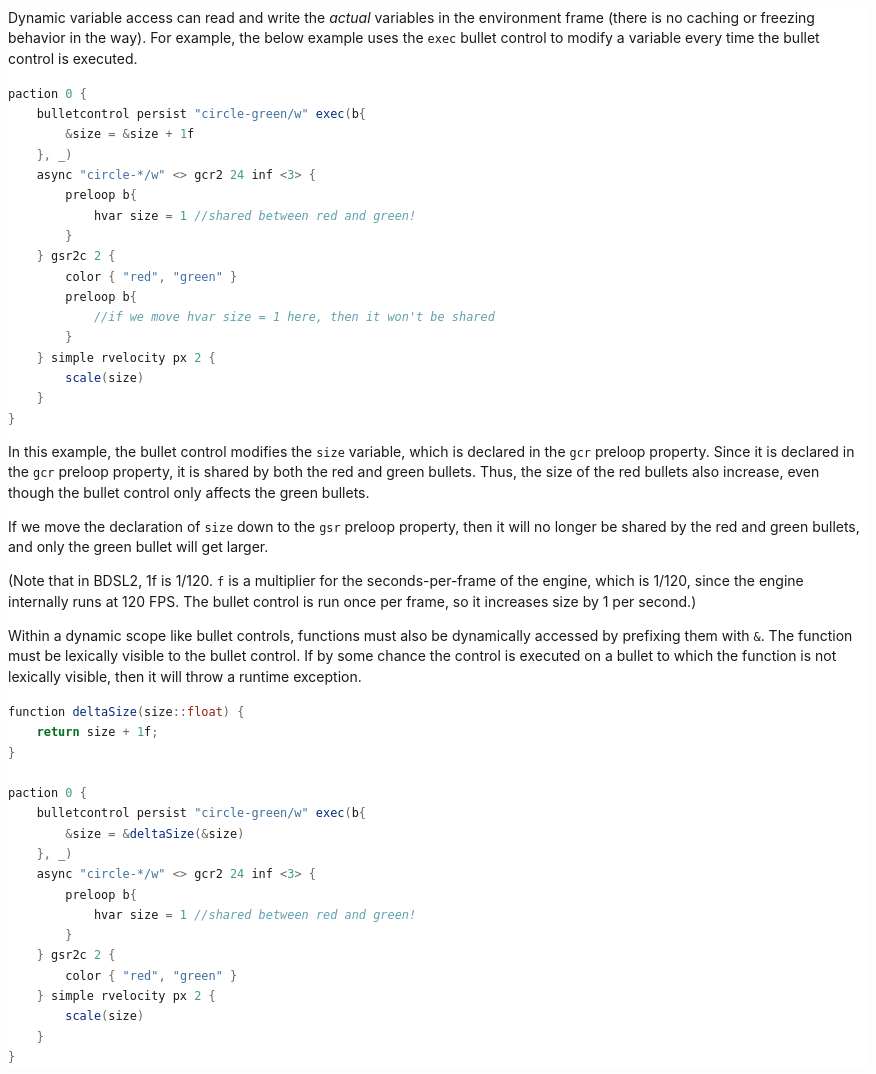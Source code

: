 Dynamic variable access can read and write the *actual* variables in the environment frame (there is no caching or freezing behavior in the way). For example, the below example uses the `exec` bullet control to modify a variable every time the bullet control is executed.

```c#
paction 0 {
    bulletcontrol persist "circle-green/w" exec(b{
        &size = &size + 1f
    }, _)
    async "circle-*/w" <> gcr2 24 inf <3> {
        preloop b{
            hvar size = 1 //shared between red and green!
        }
    } gsr2c 2 {
        color { "red", "green" }
        preloop b{
            //if we move hvar size = 1 here, then it won't be shared
        }
    } simple rvelocity px 2 {
        scale(size)
    }
}
```

In this example, the bullet control modifies the `size` variable, which is declared in the `gcr` preloop property. Since it is declared in the `gcr` preloop property, it is shared by both the red and green bullets. Thus, the size of the red bullets also increase, even though the bullet control only affects the green bullets.

If we move the declaration of `size` down to the `gsr` preloop property, then it will no longer be shared by the red and green bullets, and only the green bullet will get larger.

(Note that in BDSL2, 1f is 1/120. `f` is a multiplier for the seconds-per-frame of the engine, which is 1/120, since the engine internally runs at 120 FPS. The bullet control is run once per frame, so it increases size by 1 per second.)

Within a dynamic scope like bullet controls, functions must also be dynamically accessed by prefixing them with `&`. The function must be lexically visible to the bullet control. If by some chance the control is executed on a bullet to which the function is not lexically visible, then it will throw a runtime exception.

```c#
function deltaSize(size::float) {
    return size + 1f;
}

paction 0 {
    bulletcontrol persist "circle-green/w" exec(b{
        &size = &deltaSize(&size)
    }, _)
    async "circle-*/w" <> gcr2 24 inf <3> {
        preloop b{
            hvar size = 1 //shared between red and green!
        }
    } gsr2c 2 {
        color { "red", "green" }
    } simple rvelocity px 2 {
        scale(size)
    }
}
```
